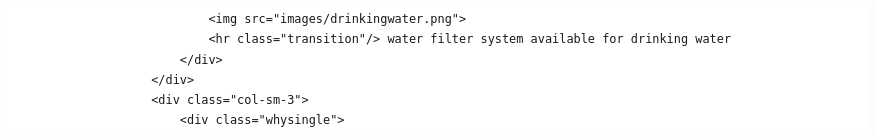                                 <img src="images/drinkingwater.png">
                                <hr class="transition"/> water filter system available for drinking water
                            </div>
                        </div>
                        <div class="col-sm-3">
                            <div class="whysingle">